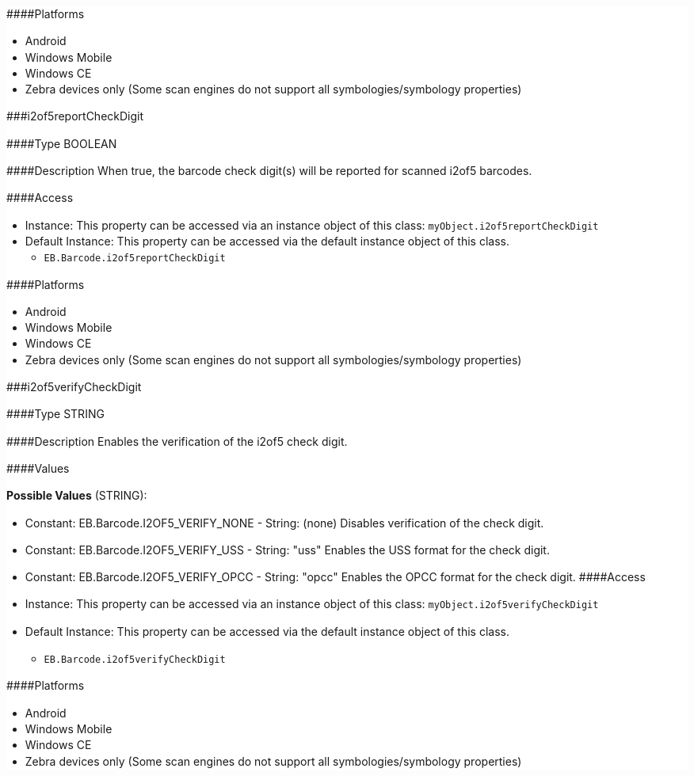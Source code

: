 ####Platforms

* Android
* Windows Mobile
* Windows CE
* Zebra devices only (Some scan engines do not support all symbologies/symbology properties)

###i2of5reportCheckDigit

####Type
<span class='text-info'>BOOLEAN</span> 

####Description
When true, the barcode check digit(s) will be reported for scanned i2of5 barcodes.

####Access
* Instance: This property can be accessed via an instance object of this class: <code>myObject.i2of5reportCheckDigit</code>
* Default Instance: This property can be accessed via the default instance object of this class. 
	* <code>EB.Barcode.i2of5reportCheckDigit</code> 

####Platforms

* Android
* Windows Mobile
* Windows CE
* Zebra devices only (Some scan engines do not support all symbologies/symbology properties)

###i2of5verifyCheckDigit

####Type
<span class='text-info'>STRING</span> 

####Description
Enables the verification of the i2of5 check digit.

####Values

<strong>Possible Values</strong> (<span class='text-info'>STRING</span>):
 
* Constant: EB.Barcode.I2OF5_VERIFY_NONE - String: (none) Disables verification of the check digit.
* Constant: EB.Barcode.I2OF5_VERIFY_USS - String: "uss" Enables the USS format for the check digit.
* Constant: EB.Barcode.I2OF5_VERIFY_OPCC - String: "opcc" Enables the OPCC format for the check digit.
####Access


* Instance: This property can be accessed via an instance object of this class: <code>myObject.i2of5verifyCheckDigit</code>
* Default Instance: This property can be accessed via the default instance object of this class. 
	* <code>EB.Barcode.i2of5verifyCheckDigit</code> 

####Platforms

* Android
* Windows Mobile
* Windows CE
* Zebra devices only (Some scan engines do not support all symbologies/symbology properties)
